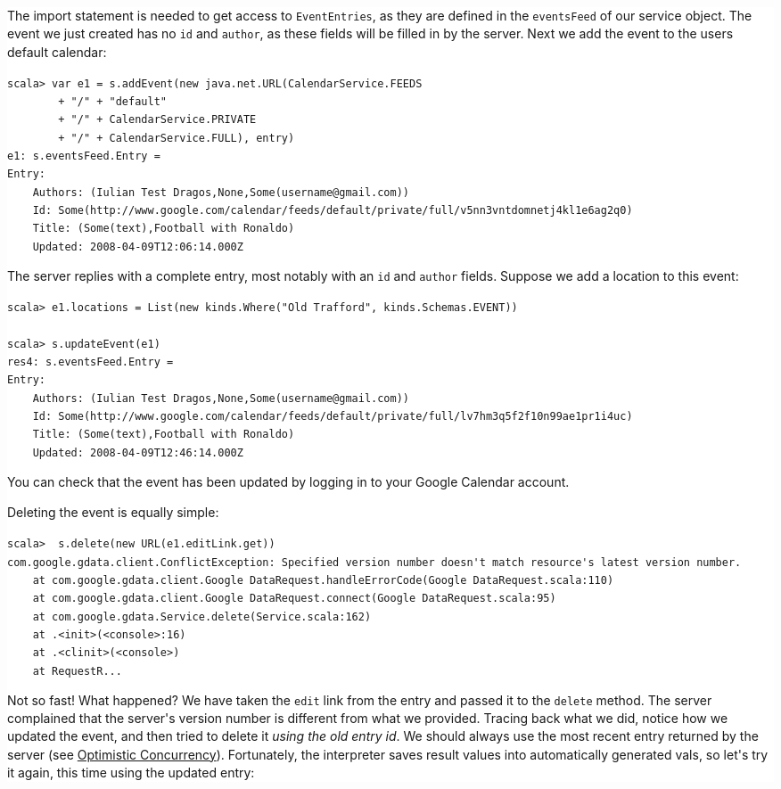 The import statement is needed to get access to `EventEntries`, as they are defined in the `eventsFeed` of our service object. The event we just created has no `id` and `author`, as these fields will be filled in by the server. Next we add the event to the users default calendar:

```
scala> var e1 = s.addEvent(new java.net.URL(CalendarService.FEEDS 
        + "/" + "default" 
        + "/" + CalendarService.PRIVATE
        + "/" + CalendarService.FULL), entry)
e1: s.eventsFeed.Entry = 
Entry:
	Authors: (Iulian Test Dragos,None,Some(username@gmail.com))
	Id: Some(http://www.google.com/calendar/feeds/default/private/full/v5nn3vntdomnetj4kl1e6ag2q0)
	Title: (Some(text),Football with Ronaldo)
	Updated: 2008-04-09T12:06:14.000Z
```

The server replies with a complete entry, most notably with an `id` and `author` fields. Suppose we add a location to this event:

```
scala> e1.locations = List(new kinds.Where("Old Trafford", kinds.Schemas.EVENT))

scala> s.updateEvent(e1)
res4: s.eventsFeed.Entry = 
Entry:
	Authors: (Iulian Test Dragos,None,Some(username@gmail.com))
	Id: Some(http://www.google.com/calendar/feeds/default/private/full/lv7hm3q5f2f10n99ae1pr1i4uc)
	Title: (Some(text),Football with Ronaldo)
	Updated: 2008-04-09T12:46:14.000Z
```

You can check that the event has been updated by logging in to your Google Calendar account.

Deleting the event is equally simple:

```
scala>  s.delete(new URL(e1.editLink.get))
com.google.gdata.client.ConflictException: Specified version number doesn't match resource's latest version number.
	at com.google.gdata.client.Google DataRequest.handleErrorCode(Google DataRequest.scala:110)
	at com.google.gdata.client.Google DataRequest.connect(Google DataRequest.scala:95)
	at com.google.gdata.Service.delete(Service.scala:162)
	at .<init>(<console>:16)
	at .<clinit>(<console>)
	at RequestR...
```

Not so fast! What happened? We have taken the `edit` link from the entry and passed it to the `delete` method. The server complained that the server's version number is different from what we provided. Tracing back what we did, notice how we updated the event, and then tried to delete it _using the old entry id_. We should always use the most recent entry returned by the server (see [Optimistic Concurrency](http://code.google.com/apis/gdata/reference.html#Optimistic-concurrency)). Fortunately, the interpreter saves result values into automatically generated vals, so let's try it again, this time using the updated entry:
